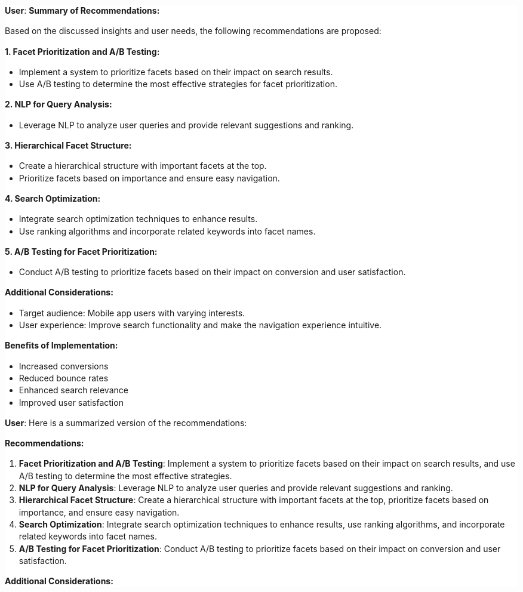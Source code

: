 **User**: **Summary of Recommendations:**

Based on the discussed insights and user needs, the following recommendations are proposed:

**1. Facet Prioritization and A/B Testing:**

* Implement a system to prioritize facets based on their impact on search results.
* Use A/B testing to determine the most effective strategies for facet prioritization.


**2. NLP for Query Analysis:**

* Leverage NLP to analyze user queries and provide relevant suggestions and ranking.


**3. Hierarchical Facet Structure:**

* Create a hierarchical structure with important facets at the top.
* Prioritize facets based on importance and ensure easy navigation.


**4. Search Optimization:**

* Integrate search optimization techniques to enhance results.
* Use ranking algorithms and incorporate related keywords into facet names.


**5. A/B Testing for Facet Prioritization:**

* Conduct A/B testing to prioritize facets based on their impact on conversion and user satisfaction.


**Additional Considerations:**

* Target audience: Mobile app users with varying interests.
* User experience: Improve search functionality and make the navigation experience intuitive.


**Benefits of Implementation:**

* Increased conversions
* Reduced bounce rates
* Enhanced search relevance
* Improved user satisfaction

**User**: Here is a summarized version of the recommendations:

**Recommendations:**

1. **Facet Prioritization and A/B Testing**: Implement a system to prioritize facets based on their impact on search results, and use A/B testing to determine the most effective strategies.
2. **NLP for Query Analysis**: Leverage NLP to analyze user queries and provide relevant suggestions and ranking.
3. **Hierarchical Facet Structure**: Create a hierarchical structure with important facets at the top, prioritize facets based on importance, and ensure easy navigation.
4. **Search Optimization**: Integrate search optimization techniques to enhance results, use ranking algorithms, and incorporate related keywords into facet names.
5. **A/B Testing for Facet Prioritization**: Conduct A/B testing to prioritize facets based on their impact on conversion and user satisfaction.

**Additional Considerations:**
